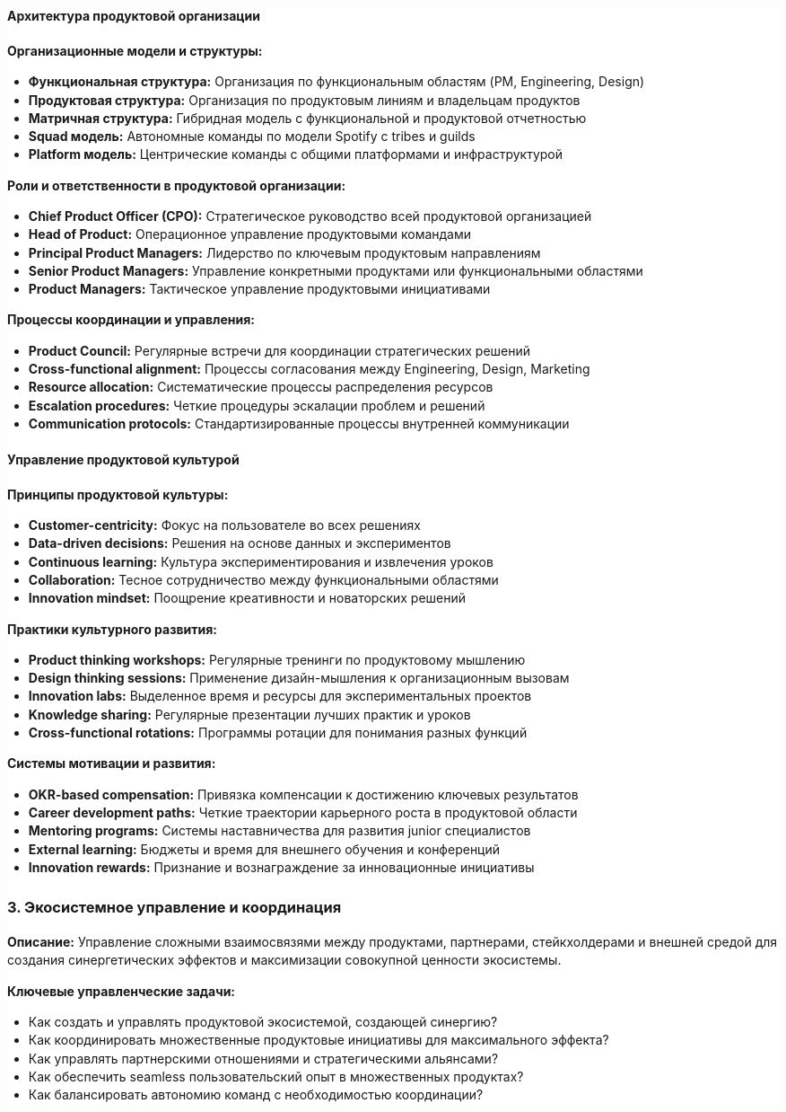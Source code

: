#### Архитектура продуктовой организации

**Организационные модели и структуры:**
- **Функциональная структура:** Организация по функциональным областям (PM, Engineering, Design)
- **Продуктовая структура:** Организация по продуктовым линиям и владельцам продуктов
- **Матричная структура:** Гибридная модель с функциональной и продуктовой отчетностью
- **Squad модель:** Автономные команды по модели Spotify с tribes и guilds
- **Platform модель:** Центрические команды с общими платформами и инфраструктурой

**Роли и ответственности в продуктовой организации:**
- **Chief Product Officer (CPO):** Стратегическое руководство всей продуктовой организацией
- **Head of Product:** Операционное управление продуктовыми командами
- **Principal Product Managers:** Лидерство по ключевым продуктовым направлениям
- **Senior Product Managers:** Управление конкретными продуктами или функциональными областями
- **Product Managers:** Тактическое управление продуктовыми инициативами

**Процессы координации и управления:**
- **Product Council:** Регулярные встречи для координации стратегических решений
- **Cross-functional alignment:** Процессы согласования между Engineering, Design, Marketing
- **Resource allocation:** Систематические процессы распределения ресурсов
- **Escalation procedures:** Четкие процедуры эскалации проблем и решений
- **Communication protocols:** Стандартизированные процессы внутренней коммуникации

#### Управление продуктовой культурой

**Принципы продуктовой культуры:**
- **Customer-centricity:** Фокус на пользователе во всех решениях
- **Data-driven decisions:** Решения на основе данных и экспериментов
- **Continuous learning:** Культура экспериментирования и извлечения уроков
- **Collaboration:** Тесное сотрудничество между функциональными областями
- **Innovation mindset:** Поощрение креативности и новаторских решений

**Практики культурного развития:**
- **Product thinking workshops:** Регулярные тренинги по продуктовому мышлению
- **Design thinking sessions:** Применение дизайн-мышления к организационным вызовам
- **Innovation labs:** Выделенное время и ресурсы для экспериментальных проектов
- **Knowledge sharing:** Регулярные презентации лучших практик и уроков
- **Cross-functional rotations:** Программы ротации для понимания разных функций

**Системы мотивации и развития:**
- **OKR-based compensation:** Привязка компенсации к достижению ключевых результатов
- **Career development paths:** Четкие траектории карьерного роста в продуктовой области
- **Mentoring programs:** Системы наставничества для развития junior специалистов
- **External learning:** Бюджеты и время для внешнего обучения и конференций
- **Innovation rewards:** Признание и вознаграждение за инновационные инициативы

### 3. Экосистемное управление и координация

**Описание:** Управление сложными взаимосвязями между продуктами, партнерами, стейкхолдерами и внешней средой для создания синергетических эффектов и максимизации совокупной ценности экосистемы.

**Ключевые управленческие задачи:**
- Как создать и управлять продуктовой экосистемой, создающей синергию?
- Как координировать множественные продуктовые инициативы для максимального эффекта?
- Как управлять партнерскими отношениями и стратегическими альянсами?
- Как обеспечить seamless пользовательский опыт в множественных продуктах?
- Как балансировать автономию команд с необходимостью координации?
